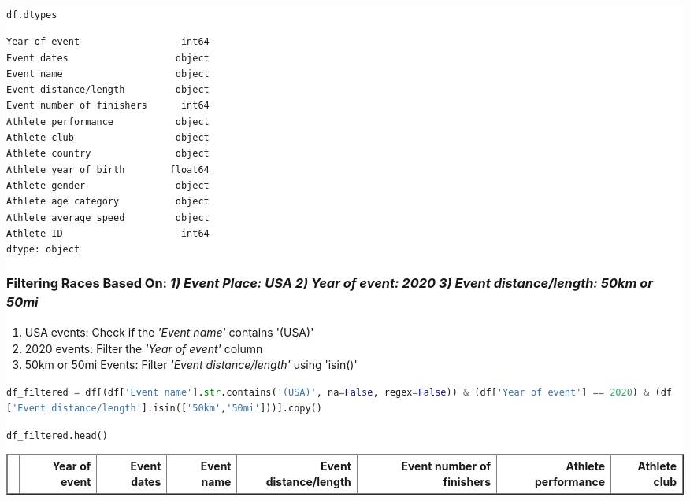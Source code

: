 


```python
df.dtypes
```




    Year of event                  int64
    Event dates                   object
    Event name                    object
    Event distance/length         object
    Event number of finishers      int64
    Athlete performance           object
    Athlete club                  object
    Athlete country               object
    Athlete year of birth        float64
    Athlete gender                object
    Athlete age category          object
    Athlete average speed         object
    Athlete ID                     int64
    dtype: object



### Filtering Races Based On: _1) Event Place: USA 2) Year of event: 2020 3) Event distance/length: 50km or 50mi_

1) USA events: Check if the _'Event name'_ contains '(USA)'
2) 2020 events: Filter the _'Year of event'_ column
3) 50km or 50mi Events: Filter _'Event distance/length'_ using 'isin()'


```python
df_filtered = df[(df['Event name'].str.contains('(USA)', na=False, regex=False)) & (df['Year of event'] == 2020) & (df['Event distance/length'].isin(['50km','50mi']))].copy()
```


```python
df_filtered.head()
```




<div>
<style scoped>
    .dataframe tbody tr th:only-of-type {
        vertical-align: middle;
    }

    .dataframe tbody tr th {
        vertical-align: top;
    }

    .dataframe thead th {
        text-align: right;
    }
</style>
<table border="1" class="dataframe">
  <thead>
    <tr style="text-align: right;">
      <th></th>
      <th>Year of event</th>
      <th>Event dates</th>
      <th>Event name</th>
      <th>Event distance/length</th>
      <th>Event number of finishers</th>
      <th>Athlete performance</th>
      <th>Athlete club</th>